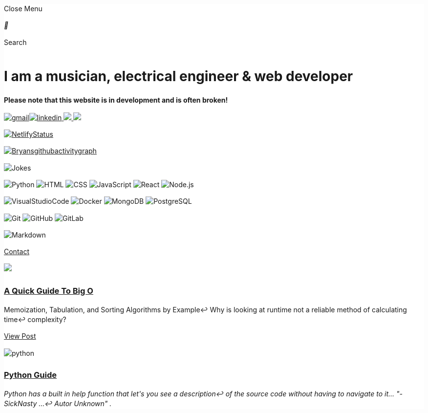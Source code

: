 Close Menu

_🔎_

Search

# I am a musician, electrical engineer & web developer

**Please note that this website is in development and is often broken!**

[](https://www.vagrantup.com/) [![gmail](https://img.icons8.com/color/96/000000/gmail.png)](mailto:bryan.guner@gmail.com)[![linkedin](https://img.icons8.com/color/96/000000/linkedin.png) ](https://www.linkedin.com/in/bryan-guner-046199128/)[![](https://img.icons8.com/color/96/000000/instagram-new.png) ](https://www.instagram.com/bgoonz/?hl=en)[![](https://img.icons8.com/color/96/000000/pinterest--v1.png)](https://www.pinterest.com/bryanguner/_saved/)

[](https://webpack.js.org/)[](https://www.adobe.com/products/xd.html)

[![NetlifyStatus](https://api.netlify.com/api/v1/badges/a1b7ee1a-11a7-4bd2-a341-2260656e216f/deploy-status)](https://app.netlify.com/sites/bgoonz-blog/deploys)

[![Bryansgithubactivitygraph](https://activity-graph.herokuapp.com/graph?username=bgoonz&custom_title=This%20is%20Bryans%20Activity&hide_border=true&theme=chartreuse-dark)](https://github.com/bgoonz/github-readme-activity-graph)

![Jokes](https://readme-jokes.vercel.app/api)

![Python](https://img.shields.io/badge/-Python-05122A?style=flat&logo=python) ![HTML](https://img.shields.io/badge/-HTML-05122A?style=flat&logo=HTML5) ![CSS](https://img.shields.io/badge/-CSS-05122A?style=flat&logo=CSS3&logoColor=1572B6) ![JavaScript](https://img.shields.io/badge/-JavaScript-05122A?style=flat&logo=javascript) ![React](https://img.shields.io/badge/-React-05122A?style=flat&logo=react) ![Node.js](https://img.shields.io/badge/-Node.js-05122A?style=flat&logo=node.js)

![VisualStudioCode](https://img.shields.io/badge/-Visual%20Studio%20Code-05122A?style=flat&logo=visual-studio-code&logoColor=007ACC) ![Docker](https://img.shields.io/badge/-Docker-05122A?style=flat&logo=Docker) ![MongoDB](https://img.shields.io/badge/-MongoDB-05122A?style=flat&logo=mongodb) ![PostgreSQL](https://img.shields.io/badge/-PostgreSQL-05122A?style=flat&logo=postgresql)

![Git](https://img.shields.io/badge/-Git-05122A?style=flat&logo=git) ![GitHub](https://img.shields.io/badge/-GitHub-05122A?style=flat&logo=github) ![GitLab](https://img.shields.io/badge/-GitLab-05122A?style=flat&logo=gitlab)

![Markdown](https://img.shields.io/badge/-Markdown-05122A?style=flat&logo=markdown)

[Contact](https://sidebar-blog.netlify.app/contact/)

![](https://d33wubrfki0l68.cloudfront.net/47651cb6f5e64bf9eee581581215e5c456e3968d/83ee4/images/bigo.jpg)

### [A Quick Guide To Big O](https://bgoonz-blog.netlify.app/docs/ds-algo/big-o/)

Memoization, Tabulation, and Sorting Algorithms by Example↩ Why is looking at runtime not a reliable method of calculating time↩ complexity?

[View Post](/docs/ds-algo/big-o/)

![python](https://d33wubrfki0l68.cloudfront.net/4337f190bb60dcd6f83fd5e2ac21502e1cf93f45/16558/images/python-language.jpg)

### [Python Guide](https://bgoonz-blog.netlify.app/docs/python/python-ds)

_Python has a built in help function that let's you see a description↩ of the source code without having to navigate to it… "-SickNasty …↩ Autor Unknown" ._
